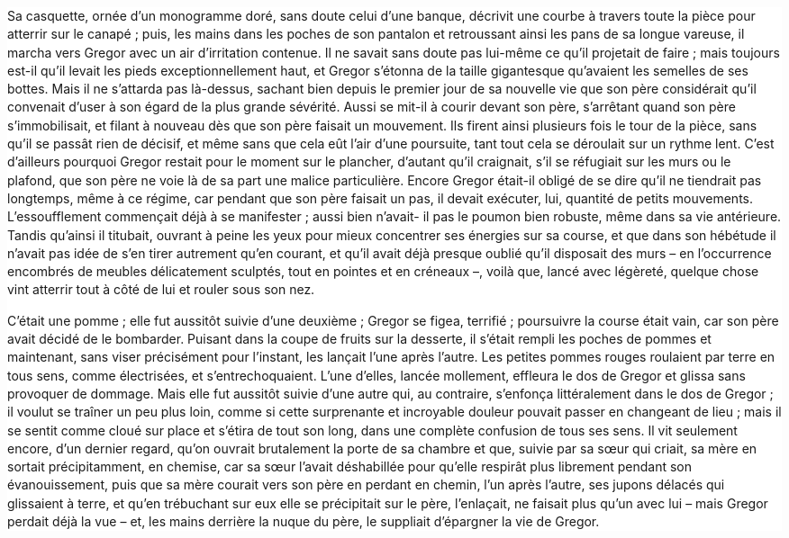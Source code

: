 
Sa casquette, ornée d’un monogramme doré, sans doute celui d’une banque, décrivit une courbe à travers toute la pièce pour atterrir sur le canapé ; puis, les mains dans les poches de son pantalon et retroussant ainsi les pans de sa longue vareuse, il marcha vers Gregor avec un air d’irritation contenue. Il ne savait sans doute pas lui-même ce qu’il projetait de faire ; mais toujours est-il qu’il levait les pieds exceptionnellement haut, et Gregor s’étonna de la taille gigantesque qu’avaient les semelles de ses bottes. Mais il ne s’attarda pas là-dessus, sachant bien depuis le premier jour de sa nouvelle vie que son père considérait qu’il convenait d’user à son égard de la plus grande sévérité. Aussi se mit-il à courir devant son père, s’arrêtant quand son père s’immobilisait, et filant à nouveau dès que son père faisait un mouvement. Ils firent ainsi plusieurs fois le tour de la pièce, sans qu’il se passât rien de décisif, et même sans que cela eût l’air d’une poursuite, tant tout cela se déroulait sur un rythme lent. C’est d’ailleurs pourquoi Gregor restait pour le moment sur le plancher, d’autant qu’il craignait, s’il se réfugiait sur les murs ou le plafond, que son père ne voie là de sa part une malice particulière. Encore Gregor était-il obligé de se dire qu’il ne tiendrait pas longtemps, même à ce régime, car pendant que son père faisait un pas, il devait exécuter, lui, quantité de petits mouvements. L’essoufflement commençait déjà à se manifester ; aussi bien n’avait- il pas le poumon bien robuste, même dans sa vie antérieure. Tandis qu’ainsi il titubait, ouvrant à peine les yeux pour mieux concentrer ses énergies sur sa course, et que dans son hébétude il n’avait pas idée de s’en tirer autrement qu’en courant, et qu’il avait déjà presque oublié qu’il disposait des murs – en l’occurrence encombrés de meubles délicatement sculptés, tout en pointes et en créneaux –, voilà que, lancé avec légèreté, quelque chose vint atterrir tout à côté de lui et rouler sous son nez.

C’était une pomme ; elle fut aussitôt suivie d’une deuxième ; Gregor se figea, terrifié ; poursuivre la course était vain, car son père avait décidé de le bombarder. Puisant dans la coupe de fruits sur la desserte, il s’était rempli les poches de pommes et maintenant, sans viser précisément pour l’instant, les lançait l’une après l’autre. Les petites pommes rouges roulaient par terre en tous sens, comme électrisées, et s’entrechoquaient. L’une d’elles, lancée mollement, effleura le dos de Gregor et glissa sans provoquer de dommage. Mais elle fut aussitôt suivie d’une autre qui, au contraire, s’enfonça littéralement dans le dos de Gregor ; il voulut se traîner un peu plus loin, comme si cette surprenante et incroyable douleur pouvait passer en changeant de lieu ; mais il se sentit comme cloué sur place et s’étira de tout son long, dans une complète confusion de tous ses sens. Il vit seulement encore, d’un dernier regard, qu’on ouvrait brutalement la porte de sa chambre et que, suivie par sa sœur qui criait, sa mère en sortait précipitamment, en chemise, car sa sœur l’avait déshabillée pour qu’elle respirât plus librement pendant son évanouissement, puis que sa mère courait vers son père en perdant en chemin, l’un après l’autre, ses jupons délacés qui glissaient à terre, et qu’en trébuchant sur eux elle se précipitait sur le père, l’enlaçait, ne faisait plus qu’un avec lui – mais Gregor perdait déjà la vue – et, les mains derrière la nuque du père, le suppliait d’épargner la vie de Gregor.